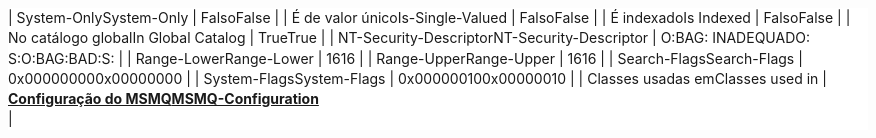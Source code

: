 | <span data-ttu-id="ad6c7-259">System-Only</span><span class="sxs-lookup"><span data-stu-id="ad6c7-259">System-Only</span></span>            | <span data-ttu-id="ad6c7-260">Falso</span><span class="sxs-lookup"><span data-stu-id="ad6c7-260">False</span></span>                                                        |
| <span data-ttu-id="ad6c7-261">É de valor único</span><span class="sxs-lookup"><span data-stu-id="ad6c7-261">Is-Single-Valued</span></span>       | <span data-ttu-id="ad6c7-262">Falso</span><span class="sxs-lookup"><span data-stu-id="ad6c7-262">False</span></span>                                                        |
| <span data-ttu-id="ad6c7-263">É indexado</span><span class="sxs-lookup"><span data-stu-id="ad6c7-263">Is Indexed</span></span>             | <span data-ttu-id="ad6c7-264">Falso</span><span class="sxs-lookup"><span data-stu-id="ad6c7-264">False</span></span>                                                        |
| <span data-ttu-id="ad6c7-265">No catálogo global</span><span class="sxs-lookup"><span data-stu-id="ad6c7-265">In Global Catalog</span></span>      | <span data-ttu-id="ad6c7-266">True</span><span class="sxs-lookup"><span data-stu-id="ad6c7-266">True</span></span>                                                         |
| <span data-ttu-id="ad6c7-267">NT-Security-Descriptor</span><span class="sxs-lookup"><span data-stu-id="ad6c7-267">NT-Security-Descriptor</span></span> | <span data-ttu-id="ad6c7-268">O:BAG: INADEQUADO: S:</span><span class="sxs-lookup"><span data-stu-id="ad6c7-268">O:BAG:BAD:S:</span></span>                                                 |
| <span data-ttu-id="ad6c7-269">Range-Lower</span><span class="sxs-lookup"><span data-stu-id="ad6c7-269">Range-Lower</span></span>            | <span data-ttu-id="ad6c7-270">16</span><span class="sxs-lookup"><span data-stu-id="ad6c7-270">16</span></span>                                                           |
| <span data-ttu-id="ad6c7-271">Range-Upper</span><span class="sxs-lookup"><span data-stu-id="ad6c7-271">Range-Upper</span></span>            | <span data-ttu-id="ad6c7-272">16</span><span class="sxs-lookup"><span data-stu-id="ad6c7-272">16</span></span>                                                           |
| <span data-ttu-id="ad6c7-273">Search-Flags</span><span class="sxs-lookup"><span data-stu-id="ad6c7-273">Search-Flags</span></span>           | <span data-ttu-id="ad6c7-274">0x00000000</span><span class="sxs-lookup"><span data-stu-id="ad6c7-274">0x00000000</span></span>                                                   |
| <span data-ttu-id="ad6c7-275">System-Flags</span><span class="sxs-lookup"><span data-stu-id="ad6c7-275">System-Flags</span></span>           | <span data-ttu-id="ad6c7-276">0x00000010</span><span class="sxs-lookup"><span data-stu-id="ad6c7-276">0x00000010</span></span>                                                   |
| <span data-ttu-id="ad6c7-277">Classes usadas em</span><span class="sxs-lookup"><span data-stu-id="ad6c7-277">Classes used in</span></span>        | [<span data-ttu-id="ad6c7-278">**Configuração do MSMQ**</span><span class="sxs-lookup"><span data-stu-id="ad6c7-278">**MSMQ-Configuration**</span></span>](c-msmqconfiguration.md)<br/> |



 

 





